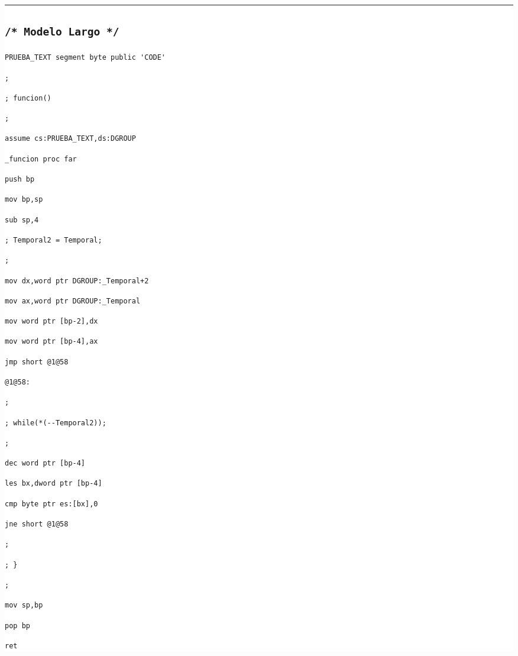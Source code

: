 * * *

## `/* Modelo Largo */`

`PRUEBA_TEXT segment byte public 'CODE'`

`;`

`; funcion()`

`;`

`assume cs:PRUEBA_TEXT,ds:DGROUP`

`_funcion proc far`

`push bp`

`mov bp,sp`

`sub sp,4`

`; Temporal2 = Temporal;`

`;`

`mov dx,word ptr DGROUP:_Temporal+2`

`mov ax,word ptr DGROUP:_Temporal`

`mov word ptr [bp-2],dx`

`mov word ptr [bp-4],ax`

`jmp short @1@58`

`@1@58:`

`;`

`; while(*(--Temporal2));`

`;`

`dec word ptr [bp-4]`

`les bx,dword ptr [bp-4]`

`cmp byte ptr es:[bx],0`

`jne short @1@58`

`;`

`; }`

`;`

`mov sp,bp`

`pop bp`

`ret`
